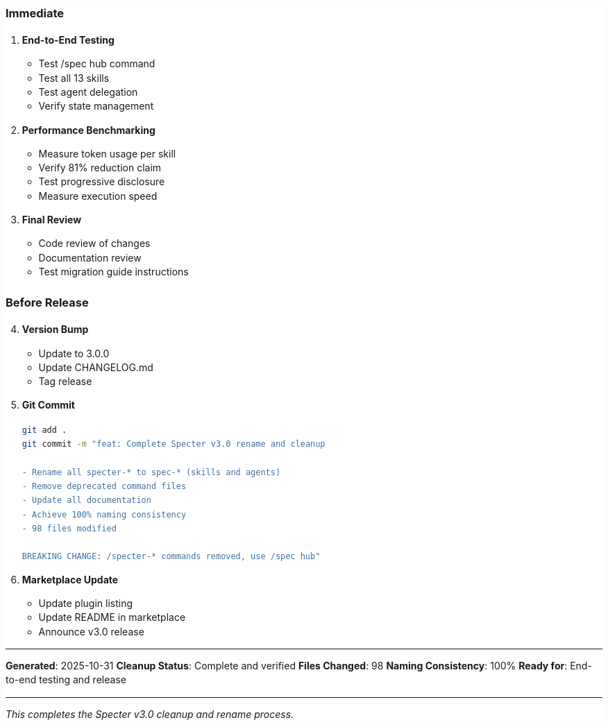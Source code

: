 ### Immediate

1. **End-to-End Testing**
   - Test /spec hub command
   - Test all 13 skills
   - Test agent delegation
   - Verify state management

2. **Performance Benchmarking**
   - Measure token usage per skill
   - Verify 81% reduction claim
   - Test progressive disclosure
   - Measure execution speed

3. **Final Review**
   - Code review of changes
   - Documentation review
   - Test migration guide instructions

### Before Release

4. **Version Bump**
   - Update to 3.0.0
   - Update CHANGELOG.md
   - Tag release

5. **Git Commit**
   ```bash
   git add .
   git commit -m "feat: Complete Specter v3.0 rename and cleanup

   - Rename all specter-* to spec-* (skills and agents)
   - Remove deprecated command files
   - Update all documentation
   - Achieve 100% naming consistency
   - 98 files modified

   BREAKING CHANGE: /specter-* commands removed, use /spec hub"
   ```

6. **Marketplace Update**
   - Update plugin listing
   - Update README in marketplace
   - Announce v3.0 release

---

**Generated**: 2025-10-31
**Cleanup Status**: Complete and verified
**Files Changed**: 98
**Naming Consistency**: 100%
**Ready for**: End-to-end testing and release

---

*This completes the Specter v3.0 cleanup and rename process.*
